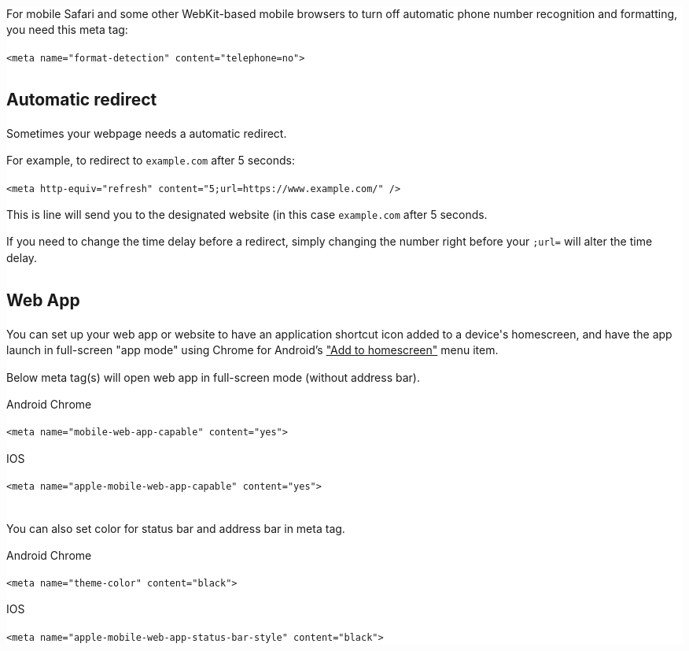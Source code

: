 For mobile Safari and some other WebKit-based mobile browsers to turn off automatic phone number recognition and formatting, you need this meta tag:

    <meta name="format-detection" content="telephone=no">

## Automatic redirect
Sometimes your webpage needs a automatic redirect.

For example, to redirect to `example.com` after 5 seconds:

    <meta http-equiv="refresh" content="5;url=https://www.example.com/" />

This is line will send you to the designated website (in this case `example.com` after 5 seconds.

If you need to change the time delay before a redirect, simply changing the number right before your `;url=` will alter the time delay.

## Web App
You can set up your web app or website to have an application shortcut icon added to a device's homescreen, and have the app launch in full-screen "app mode" using Chrome for Android’s ["Add to homescreen"][1] menu item.

Below meta tag(s) will open web app in full-screen mode (without address bar).

Android Chrome

    <meta name="mobile-web-app-capable" content="yes">

IOS

    <meta name="apple-mobile-web-app-capable" content="yes">

<br>You can also set color for status bar and address bar in meta tag.

Android Chrome

    <meta name="theme-color" content="black">

IOS

    <meta name="apple-mobile-web-app-status-bar-style" content="black">


  [1]: https://developer.chrome.com/multidevice/android/installtohomescreen



[1]: https://encoding.spec.whatwg.org/#names-and-labels